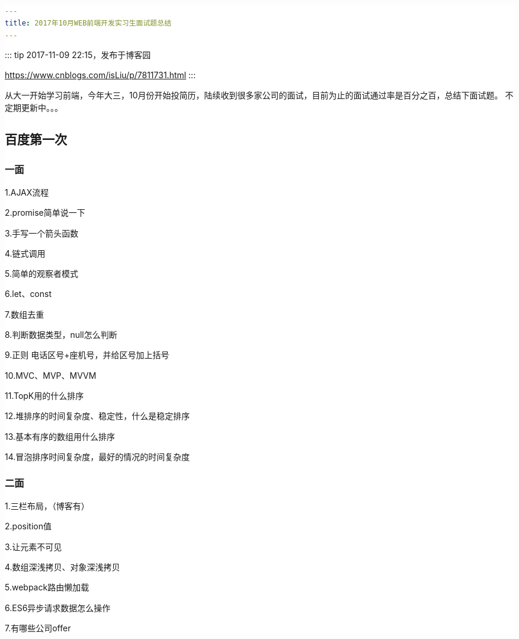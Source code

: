 ```yaml
---
title: 2017年10月WEB前端开发实习生面试题总结
---
```


::: tip
2017-11-09 22:15，发布于博客园

<https://www.cnblogs.com/isLiu/p/7811731.html>
:::


从大一开始学习前端，今年大三，10月份开始投简历，陆续收到很多家公司的面试，目前为止的面试通过率是百分之百，总结下面试题。
不定期更新中。。。

## 百度第一次
### 一面
1.AJAX流程

2.promise简单说一下

3.手写一个箭头函数

4.链式调用

5.简单的观察者模式

6.let、const

7.数组去重

8.判断数据类型，null怎么判断

9.正则 电话区号+座机号，并给区号加上括号

10.MVC、MVP、MVVM

11.TopK用的什么排序

12.堆排序的时间复杂度、稳定性，什么是稳定排序

13.基本有序的数组用什么排序

14.冒泡排序时间复杂度，最好的情况的时间复杂度

### 二面
1.三栏布局，（博客有）

2.position值

3.让元素不可见

4.数组深浅拷贝、对象深浅拷贝

5.webpack路由懒加载

6.ES6异步请求数据怎么操作

7.有哪些公司offer
